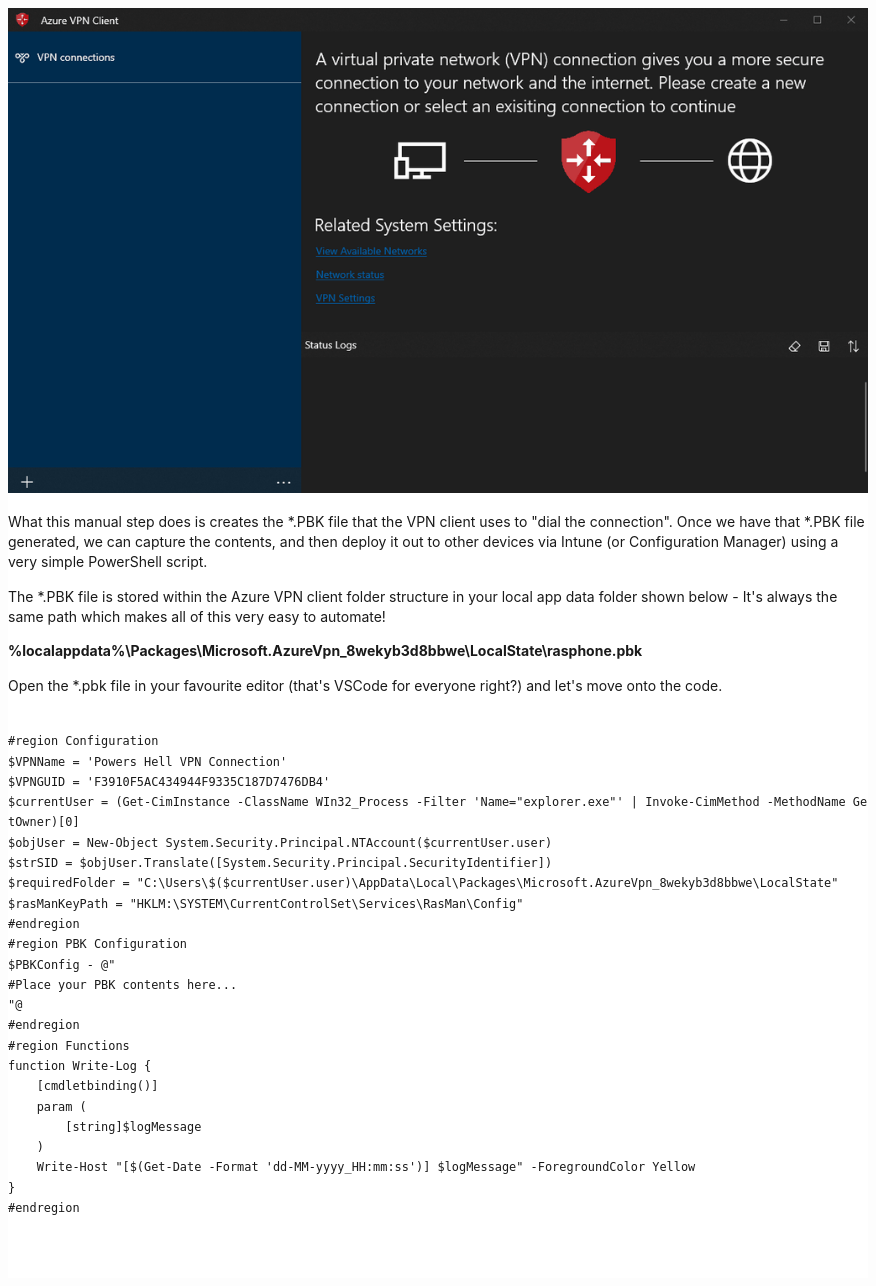 [![VPN Connection Import](/assets/images/2020/11/VPNConnectionImport-1.gif)](/assets/images/2020/11/VPNConnectionImport-1.gif "VPN Connection Import")  

What this manual step does is creates the \*.PBK file that the VPN client uses to "dial the connection". Once we have that \*.PBK file generated, we can capture the contents, and then deploy it out to other devices via Intune (or Configuration Manager) using a very simple PowerShell script.

The *.PBK file is stored within the Azure VPN client folder structure in your local app data folder shown below - It's always the same path which makes all of this very easy to automate!

**%localappdata%\Packages\Microsoft.AzureVpn_8wekyb3d8bbwe\LocalState\rasphone.pbk** 

Open the *.pbk file in your favourite editor (that's VSCode for everyone right?) and let's move onto the code.

<pre class="wp-block-code" title="Deploy and configure VPN"><code lang="powershell" class="language-powershell line-numbers">
#region Configuration
$VPNName = 'Powers Hell VPN Connection'
$VPNGUID = 'F3910F5AC434944F9335C187D7476DB4'
$currentUser = (Get-CimInstance -ClassName WIn32_Process -Filter 'Name="explorer.exe"' | Invoke-CimMethod -MethodName GetOwner)[0]
$objUser = New-Object System.Security.Principal.NTAccount($currentUser.user)
$strSID = $objUser.Translate([System.Security.Principal.SecurityIdentifier])
$requiredFolder = "C:\Users\$($currentUser.user)\AppData\Local\Packages\Microsoft.AzureVpn_8wekyb3d8bbwe\LocalState"
$rasManKeyPath = "HKLM:\SYSTEM\CurrentControlSet\Services\RasMan\Config" 
#endregion
#region PBK Configuration
$PBKConfig - @"
#Place your PBK contents here...
"@
#endregion
#region Functions
function Write-Log {
    [cmdletbinding()]
    param (
        [string]$logMessage
    )
    Write-Host "[$(Get-Date -Format 'dd-MM-yyyy_HH:mm:ss')] $logMessage" -ForegroundColor Yellow
}
#endregion